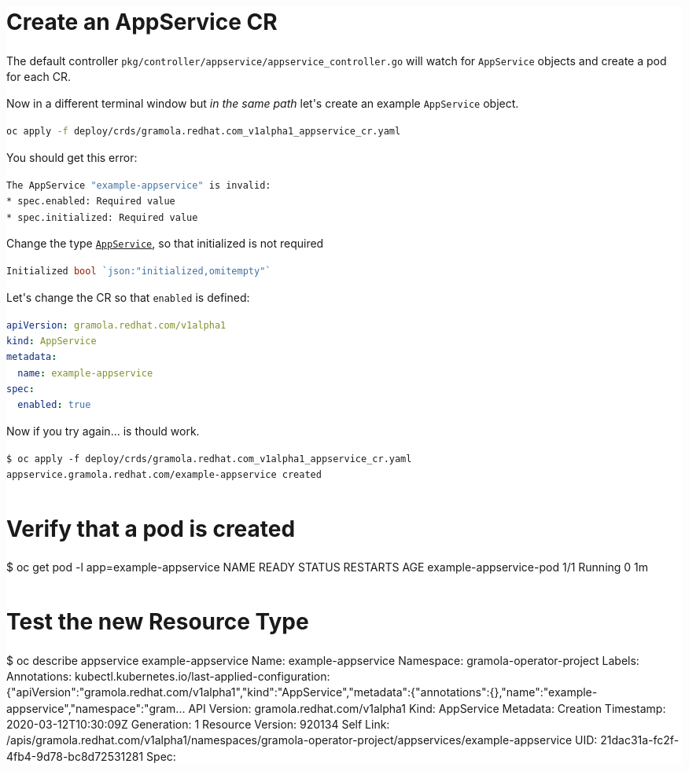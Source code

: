 # Create an AppService CR

The default controller `pkg/controller/appservice/appservice_controller.go` will watch for `AppService` objects and create a pod for each CR.

Now in a different terminal window but *in the same path* let's create an example `AppService` object.

```sh
oc apply -f deploy/crds/gramola.redhat.com_v1alpha1_appservice_cr.yaml
```

You should get this error:

```sh 
The AppService "example-appservice" is invalid: 
* spec.enabled: Required value
* spec.initialized: Required value
```

Change the type [`AppService`](), so that initialized is not required

```go
Initialized bool `json:"initialized,omitempty"`
```

Let's change the CR so that `enabled` is defined:

```yaml
apiVersion: gramola.redhat.com/v1alpha1
kind: AppService
metadata:
  name: example-appservice
spec:
  enabled: true
```

Now if you try again... is thould work.

```
$ oc apply -f deploy/crds/gramola.redhat.com_v1alpha1_appservice_cr.yaml
appservice.gramola.redhat.com/example-appservice created
```

# Verify that a pod is created
$ oc get pod -l app=example-appservice
NAME                     READY     STATUS    RESTARTS   AGE
example-appservice-pod   1/1       Running   0          1m

# Test the new Resource Type
$ oc describe appservice example-appservice
Name:         example-appservice
Namespace:    gramola-operator-project
Labels:       <none>
Annotations:  kubectl.kubernetes.io/last-applied-configuration:
                {"apiVersion":"gramola.redhat.com/v1alpha1","kind":"AppService","metadata":{"annotations":{},"name":"example-appservice","namespace":"gram...
API Version:  gramola.redhat.com/v1alpha1
Kind:         AppService
Metadata:
  Creation Timestamp:  2020-03-12T10:30:09Z
  Generation:          1
  Resource Version:    920134
  Self Link:           /apis/gramola.redhat.com/v1alpha1/namespaces/gramola-operator-project/appservices/example-appservice
  UID:                 21dac31a-fc2f-4fb4-9d78-bc8d72531281
Spec: